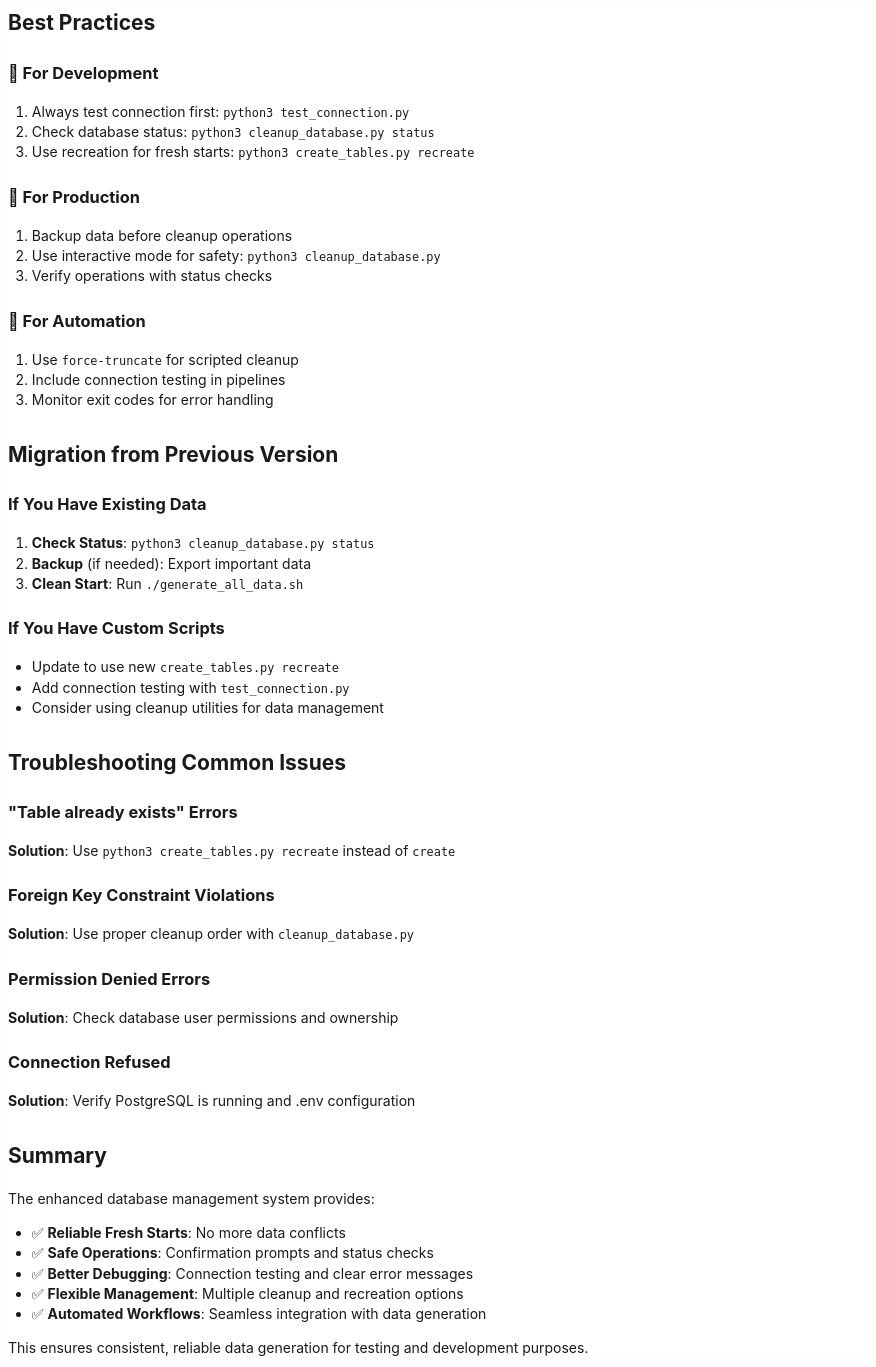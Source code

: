 ## Best Practices

### 🎯 For Development
1. Always test connection first: `python3 test_connection.py`
2. Check database status: `python3 cleanup_database.py status`
3. Use recreation for fresh starts: `python3 create_tables.py recreate`

### 🎯 For Production
1. Backup data before cleanup operations
2. Use interactive mode for safety: `python3 cleanup_database.py`
3. Verify operations with status checks

### 🎯 For Automation
1. Use `force-truncate` for scripted cleanup
2. Include connection testing in pipelines
3. Monitor exit codes for error handling

## Migration from Previous Version

### If You Have Existing Data
1. **Check Status**: `python3 cleanup_database.py status`
2. **Backup** (if needed): Export important data
3. **Clean Start**: Run `./generate_all_data.sh`

### If You Have Custom Scripts
- Update to use new `create_tables.py recreate`
- Add connection testing with `test_connection.py`
- Consider using cleanup utilities for data management

## Troubleshooting Common Issues

### "Table already exists" Errors
**Solution**: Use `python3 create_tables.py recreate` instead of `create`

### Foreign Key Constraint Violations
**Solution**: Use proper cleanup order with `cleanup_database.py`

### Permission Denied Errors
**Solution**: Check database user permissions and ownership

### Connection Refused
**Solution**: Verify PostgreSQL is running and .env configuration

## Summary

The enhanced database management system provides:
- ✅ **Reliable Fresh Starts**: No more data conflicts
- ✅ **Safe Operations**: Confirmation prompts and status checks
- ✅ **Better Debugging**: Connection testing and clear error messages
- ✅ **Flexible Management**: Multiple cleanup and recreation options
- ✅ **Automated Workflows**: Seamless integration with data generation

This ensures consistent, reliable data generation for testing and development purposes.